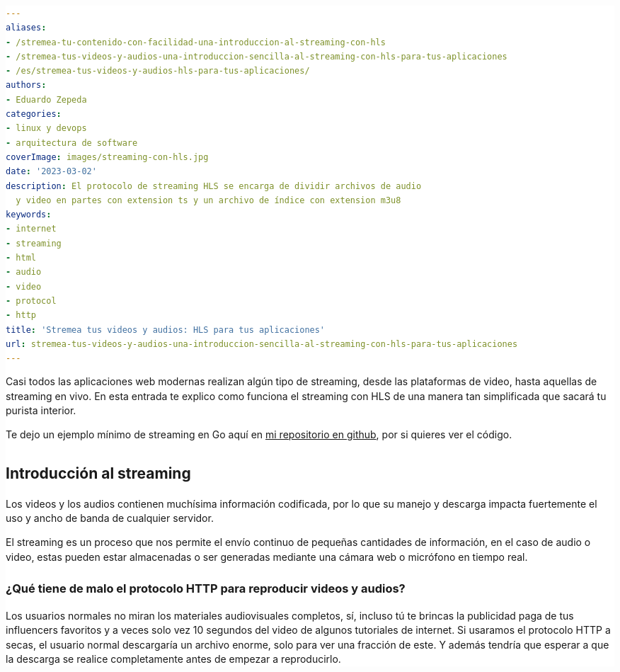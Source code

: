 ```yaml
---
aliases:
- /stremea-tu-contenido-con-facilidad-una-introduccion-al-streaming-con-hls
- /stremea-tus-videos-y-audios-una-introduccion-sencilla-al-streaming-con-hls-para-tus-aplicaciones
- /es/stremea-tus-videos-y-audios-hls-para-tus-aplicaciones/
authors:
- Eduardo Zepeda
categories:
- linux y devops
- arquitectura de software
coverImage: images/streaming-con-hls.jpg
date: '2023-03-02'
description: El protocolo de streaming HLS se encarga de dividir archivos de audio
  y video en partes con extension ts y un archivo de índice con extension m3u8
keywords:
- internet
- streaming
- html
- audio
- video
- protocol
- http
title: 'Stremea tus videos y audios: HLS para tus aplicaciones'
url: stremea-tus-videos-y-audios-una-introduccion-sencilla-al-streaming-con-hls-para-tus-aplicaciones
---
```


Casi todos las aplicaciones web modernas realizan algún tipo de streaming, desde las plataformas de video, hasta aquellas de streaming en vivo. En esta entrada te explico como funciona el streaming con HLS de una manera tan simplificada que sacará tu purista interior. 

Te dejo un ejemplo mínimo de streaming en Go aquí en [mi repositorio en github](https://github.com/EduardoZepeda/go-hls-streaming-example#?), por si quieres ver el código.

## Introducción al streaming

Los videos y los audios contienen muchísima información codificada, por lo que su manejo y descarga impacta fuertemente el uso y ancho de banda de cualquier servidor.

El streaming es un proceso que nos permite el envío continuo de pequeñas cantidades de información, en el caso de audio o video, estas pueden estar almacenadas o ser generadas mediante una cámara web o micrófono en tiempo real.

### ¿Qué tiene de malo el protocolo HTTP para reproducir videos y audios?

Los usuarios normales no miran los materiales audiovisuales completos, sí, incluso tú te brincas la publicidad paga de tus influencers favoritos y a veces solo vez 10 segundos del video de algunos tutoriales de internet. Si usaramos el protocolo HTTP a secas, el usuario normal descargaría un archivo enorme, solo para ver una fracción de este. Y además tendría que esperar a que la descarga se realice completamente antes de empezar a reproducirlo.
